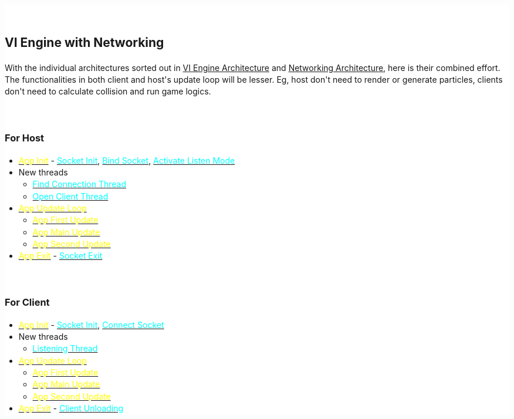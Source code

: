 <br>

## VI Engine with Networking
With the individual architectures sorted out in [VI Engine Architecture](#vi-engine-architecture) and [Networking Architecture](#networking-architecture), here is their combined effort.<br>
The functionalities in both client and host's update loop will be lesser. Eg, host don't need to render or generate particles, clients don't need to calculate collision and run game logics.


<br>

### For Host
* [<span style="color:yellow">App Init</span>](#app-init) - [<span style="color:cyan">Socket Init</span>](#socket-init), [<span style="color:cyan">Bind Socket</span>](#bind-socket), [<span style="color:cyan">Activate Listen Mode</span>](#activate-listen-mode)
* New threads
    * [<span style="color:cyan">Find Connection Thread</span>](#find-connection-thread)
    * [<span style="color:cyan">Open Client Thread</span>](#open-client-thread)
* [<span style="color:yellow">App Update Loop</span>](#app-update-loop)
    * [<span style="color:yellow">App First Update</span>](#app-first-update)
    * [<span style="color:yellow">App Main Update</span>](#app-main-update)
    * [<span style="color:yellow">App Second Update</span>](#app-second-update)
* [<span style="color:yellow">App Exit](#app-exit) - [<span style="color:cyan">Socket Exit</span>](#socket-exit)

<br>

### For Client
* [<span style="color:yellow">App Init</span>](#app-init) - [<span style="color:cyan">Socket Init</span>](#socket-init), [<span style="color:cyan">Connect Socket</span>](#connect-socket)
* New threads
    * [<span style="color:cyan">Listening Thread</span>](#listening-thread)
* [<span style="color:yellow">App Update Loop</span>](#app-update-loop)
    * [<span style="color:yellow">App First Update</span>](#app-first-update)
    * [<span style="color:yellow">App Main Update</span>](#app-main-update)
    * [<span style="color:yellow">App Second Update</span>](#app-second-update)
* [<span style="color:yellow">App Exit](#app-exit) - [<span style="color:cyan">Client Unloading</span>](#client-unloading)


